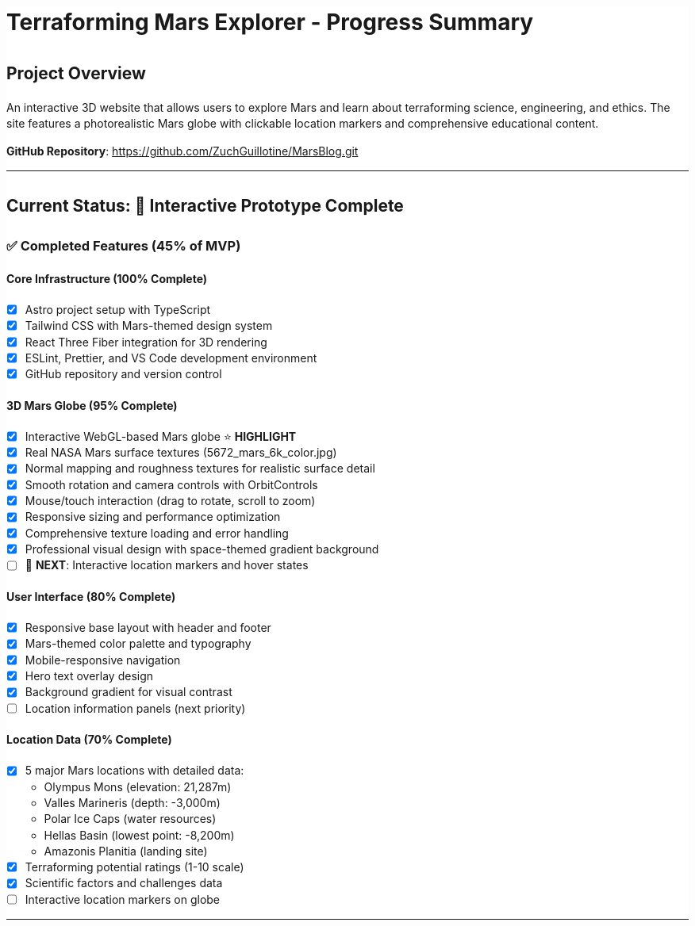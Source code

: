 # Terraforming Mars Explorer - Progress Summary

## Project Overview

An interactive 3D website that allows users to explore Mars and learn about terraforming science, engineering, and ethics. The site features a photorealistic Mars globe with clickable location markers and comprehensive educational content.

**GitHub Repository**: https://github.com/ZuchGuillotine/MarsBlog.git

---

## Current Status: 🚀 **Interactive Prototype Complete**

### ✅ **Completed Features (45% of MVP)**

#### **Core Infrastructure (100% Complete)**
- [x] Astro project setup with TypeScript
- [x] Tailwind CSS with Mars-themed design system
- [x] React Three Fiber integration for 3D rendering
- [x] ESLint, Prettier, and VS Code development environment
- [x] GitHub repository and version control

#### **3D Mars Globe (95% Complete)**
- [x] Interactive WebGL-based Mars globe ⭐ **HIGHLIGHT**
- [x] Real NASA Mars surface textures (5672_mars_6k_color.jpg)
- [x] Normal mapping and roughness textures for realistic surface detail
- [x] Smooth rotation and camera controls with OrbitControls
- [x] Mouse/touch interaction (drag to rotate, scroll to zoom)
- [x] Responsive sizing and performance optimization
- [x] Comprehensive texture loading and error handling
- [x] Professional visual design with space-themed gradient background
- [ ] 🔄 **NEXT**: Interactive location markers and hover states

#### **User Interface (80% Complete)**
- [x] Responsive base layout with header and footer
- [x] Mars-themed color palette and typography
- [x] Mobile-responsive navigation
- [x] Hero text overlay design
- [x] Background gradient for visual contrast
- [ ] Location information panels (next priority)

#### **Location Data (70% Complete)**
- [x] 5 major Mars locations with detailed data:
  - Olympus Mons (elevation: 21,287m)
  - Valles Marineris (depth: -3,000m)
  - Polar Ice Caps (water resources)
  - Hellas Basin (lowest point: -8,200m)
  - Amazonis Planitia (landing site)
- [x] Terraforming potential ratings (1-10 scale)
- [x] Scientific factors and challenges data
- [ ] Interactive location markers on globe

---